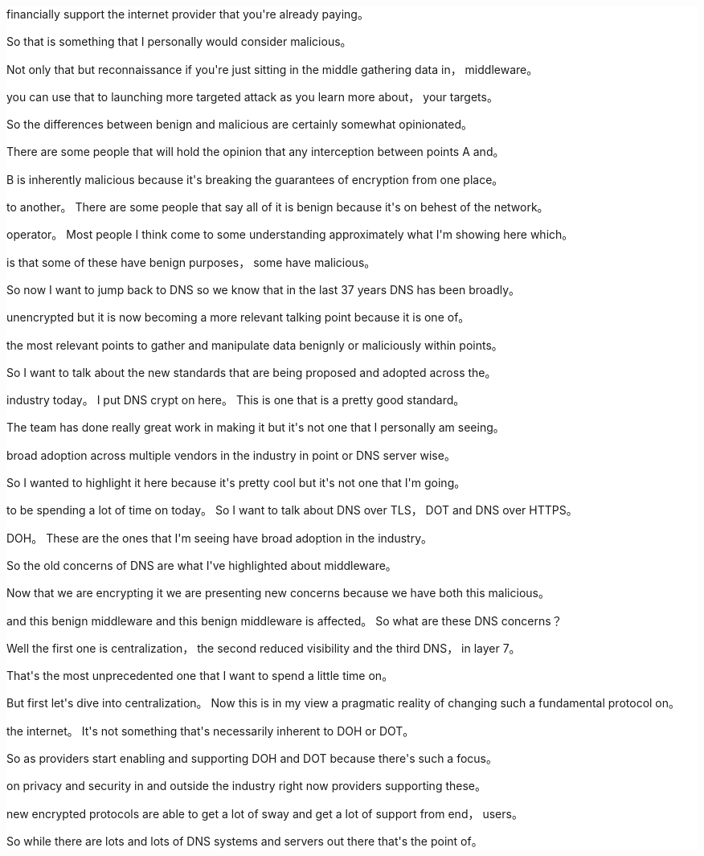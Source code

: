  financially support the internet provider that you're already paying。

 So that is something that I personally would consider malicious。

 Not only that but reconnaissance if you're just sitting in the middle gathering data in， middleware。

 you can use that to launching more targeted attack as you learn more about， your targets。

 So the differences between benign and malicious are certainly somewhat opinionated。

 There are some people that will hold the opinion that any interception between points A and。

 B is inherently malicious because it's breaking the guarantees of encryption from one place。

 to another。 There are some people that say all of it is benign because it's on behest of the network。

 operator。 Most people I think come to some understanding approximately what I'm showing here which。

 is that some of these have benign purposes， some have malicious。

 So now I want to jump back to DNS so we know that in the last 37 years DNS has been broadly。

 unencrypted but it is now becoming a more relevant talking point because it is one of。

 the most relevant points to gather and manipulate data benignly or maliciously within points。

 So I want to talk about the new standards that are being proposed and adopted across the。

 industry today。 I put DNS crypt on here。 This is one that is a pretty good standard。

 The team has done really great work in making it but it's not one that I personally am seeing。

 broad adoption across multiple vendors in the industry in point or DNS server wise。

 So I wanted to highlight it here because it's pretty cool but it's not one that I'm going。

 to be spending a lot of time on today。 So I want to talk about DNS over TLS， DOT and DNS over HTTPS。

 DOH。 These are the ones that I'm seeing have broad adoption in the industry。

 So the old concerns of DNS are what I've highlighted about middleware。

 Now that we are encrypting it we are presenting new concerns because we have both this malicious。

 and this benign middleware and this benign middleware is affected。 So what are these DNS concerns？

 Well the first one is centralization， the second reduced visibility and the third DNS， in layer 7。

 That's the most unprecedented one that I want to spend a little time on。

 But first let's dive into centralization。 Now this is in my view a pragmatic reality of changing such a fundamental protocol on。

 the internet。 It's not something that's necessarily inherent to DOH or DOT。

 So as providers start enabling and supporting DOH and DOT because there's such a focus。

 on privacy and security in and outside the industry right now providers supporting these。

 new encrypted protocols are able to get a lot of sway and get a lot of support from end， users。

 So while there are lots and lots of DNS systems and servers out there that's the point of。
